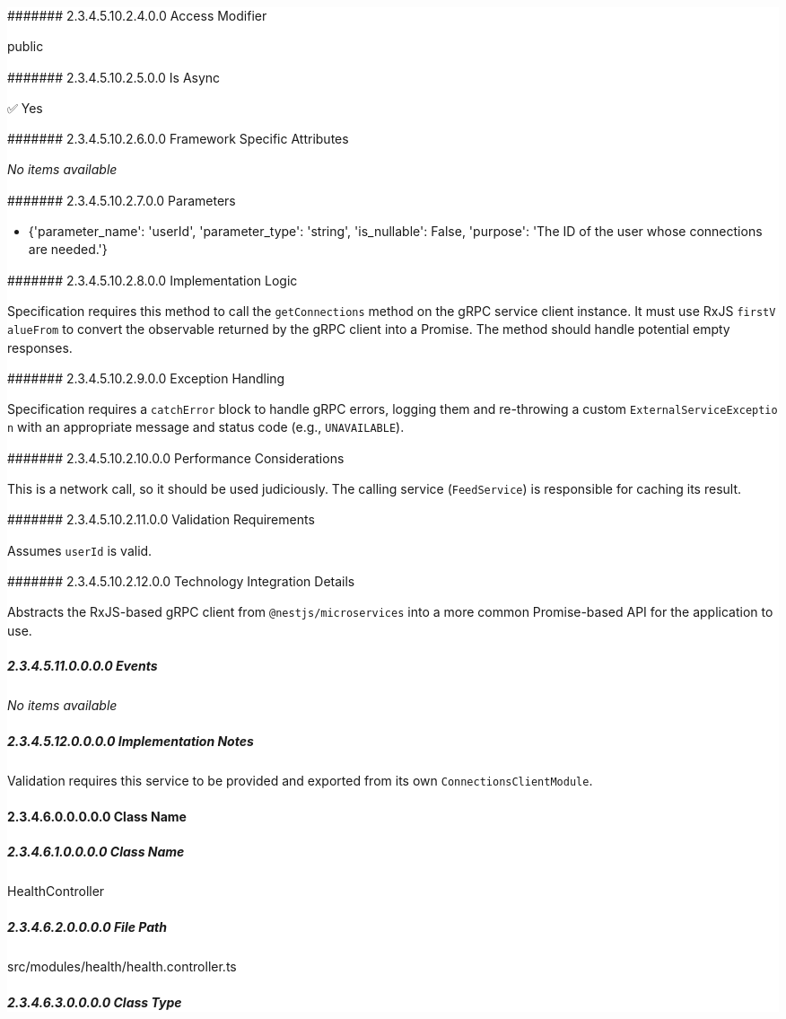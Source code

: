 ####### 2.3.4.5.10.2.4.0.0 Access Modifier

public

####### 2.3.4.5.10.2.5.0.0 Is Async

✅ Yes

####### 2.3.4.5.10.2.6.0.0 Framework Specific Attributes

*No items available*

####### 2.3.4.5.10.2.7.0.0 Parameters

- {'parameter_name': 'userId', 'parameter_type': 'string', 'is_nullable': False, 'purpose': 'The ID of the user whose connections are needed.'}

####### 2.3.4.5.10.2.8.0.0 Implementation Logic

Specification requires this method to call the `getConnections` method on the gRPC service client instance. It must use RxJS `firstValueFrom` to convert the observable returned by the gRPC client into a Promise. The method should handle potential empty responses.

####### 2.3.4.5.10.2.9.0.0 Exception Handling

Specification requires a `catchError` block to handle gRPC errors, logging them and re-throwing a custom `ExternalServiceException` with an appropriate message and status code (e.g., `UNAVAILABLE`).

####### 2.3.4.5.10.2.10.0.0 Performance Considerations

This is a network call, so it should be used judiciously. The calling service (`FeedService`) is responsible for caching its result.

####### 2.3.4.5.10.2.11.0.0 Validation Requirements

Assumes `userId` is valid.

####### 2.3.4.5.10.2.12.0.0 Technology Integration Details

Abstracts the RxJS-based gRPC client from `@nestjs/microservices` into a more common Promise-based API for the application to use.

##### 2.3.4.5.11.0.0.0.0 Events

*No items available*

##### 2.3.4.5.12.0.0.0.0 Implementation Notes

Validation requires this service to be provided and exported from its own `ConnectionsClientModule`.

#### 2.3.4.6.0.0.0.0.0 Class Name

##### 2.3.4.6.1.0.0.0.0 Class Name

HealthController

##### 2.3.4.6.2.0.0.0.0 File Path

src/modules/health/health.controller.ts

##### 2.3.4.6.3.0.0.0.0 Class Type

